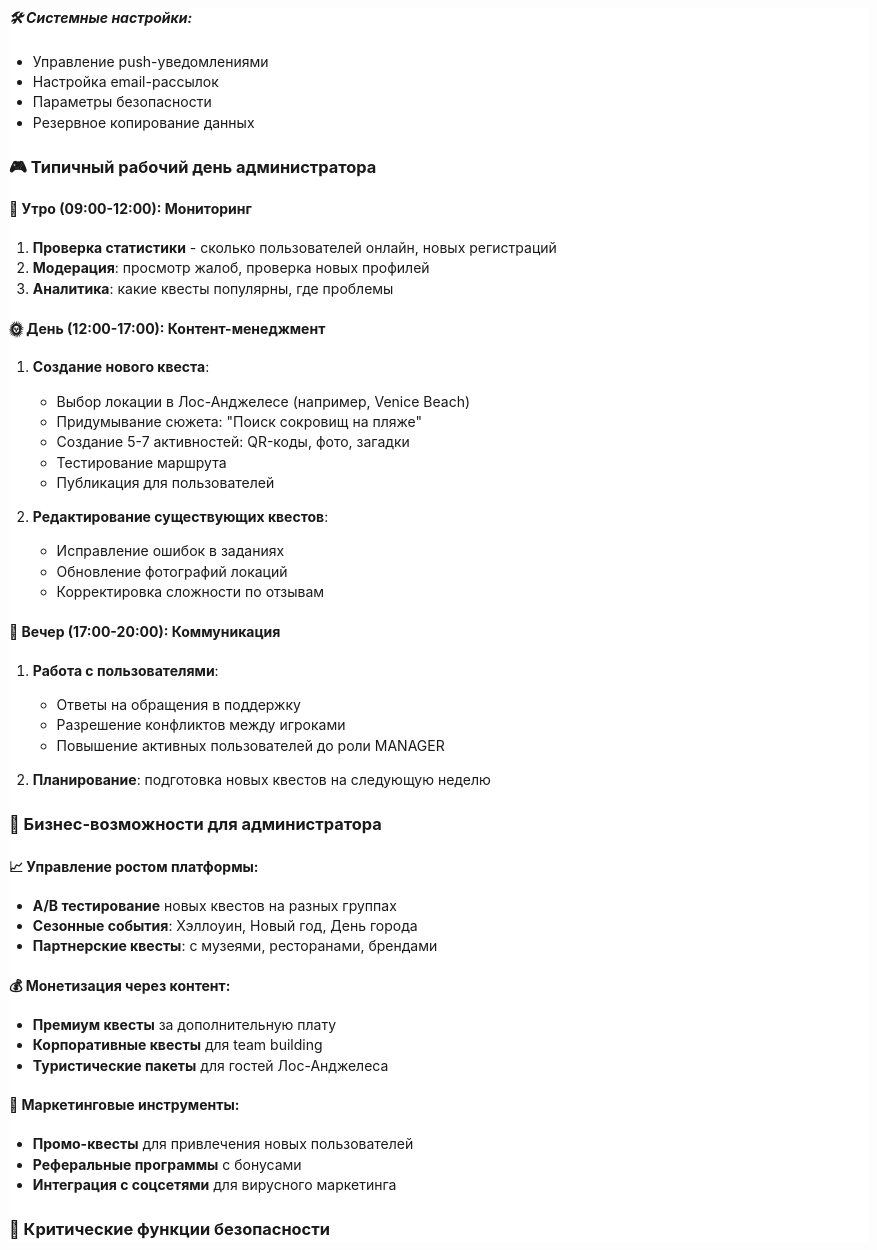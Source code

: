 ##### **🛠️ Системные настройки:**
- Управление push-уведомлениями
- Настройка email-рассылок
- Параметры безопасности
- Резервное копирование данных

### 🎮 Типичный рабочий день администратора

#### **🌅 Утро (09:00-12:00): Мониторинг**
1. **Проверка статистики** - сколько пользователей онлайн, новых регистраций
2. **Модерация**: просмотр жалоб, проверка новых профилей
3. **Аналитика**: какие квесты популярны, где проблемы

#### **🌞 День (12:00-17:00): Контент-менеджмент**
1. **Создание нового квеста**:
   - Выбор локации в Лос-Анджелесе (например, Venice Beach)
   - Придумывание сюжета: "Поиск сокровищ на пляже"
   - Создание 5-7 активностей: QR-коды, фото, загадки
   - Тестирование маршрута
   - Публикация для пользователей

2. **Редактирование существующих квестов**:
   - Исправление ошибок в заданиях
   - Обновление фотографий локаций
   - Корректировка сложности по отзывам

#### **🌆 Вечер (17:00-20:00): Коммуникация**
1. **Работа с пользователями**:
   - Ответы на обращения в поддержку
   - Разрешение конфликтов между игроками
   - Повышение активных пользователей до роли MANAGER

2. **Планирование**: подготовка новых квестов на следующую неделю

### 💼 Бизнес-возможности для администратора

#### **📈 Управление ростом платформы:**
- **A/B тестирование** новых квестов на разных группах
- **Сезонные события**: Хэллоуин, Новый год, День города
- **Партнерские квесты**: с музеями, ресторанами, брендами

#### **💰 Монетизация через контент:**
- **Премиум квесты** за дополнительную плату
- **Корпоративные квесты** для team building
- **Туристические пакеты** для гостей Лос-Анджелеса

#### **🎯 Маркетинговые инструменты:**
- **Промо-квесты** для привлечения новых пользователей
- **Реферальные программы** с бонусами
- **Интеграция с соцсетями** для вирусного маркетинга

### 🚨 Критические функции безопасности
